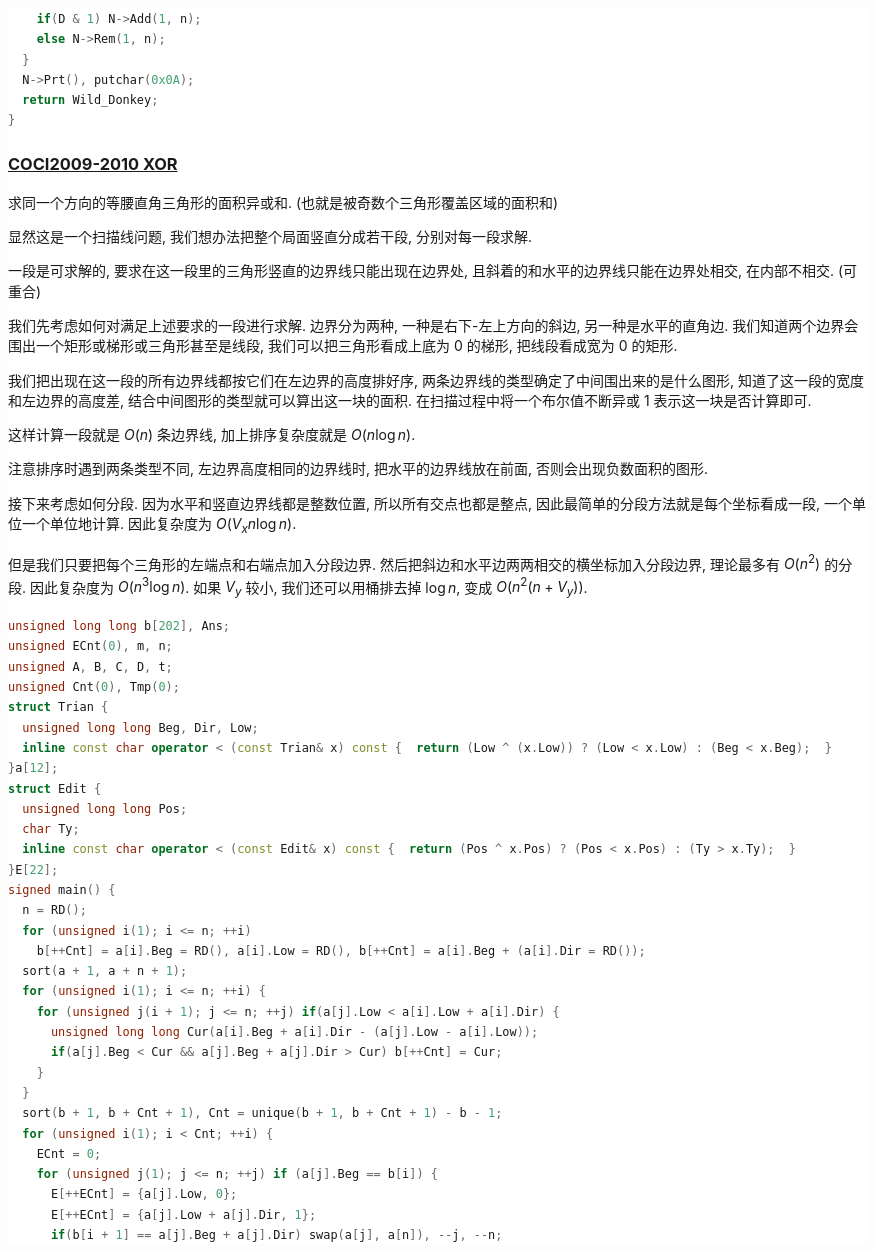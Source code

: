 ```cpp
    if(D & 1) N->Add(1, n);
    else N->Rem(1, n);
  }
  N->Prt(), putchar(0x0A);
  return Wild_Donkey;
}
```

### [COCI2009-2010 XOR](https://www.luogu.com.cn/problem/P4515)

求同一个方向的等腰直角三角形的面积异或和. (也就是被奇数个三角形覆盖区域的面积和)

显然这是一个扫描线问题, 我们想办法把整个局面竖直分成若干段, 分别对每一段求解.

一段是可求解的, 要求在这一段里的三角形竖直的边界线只能出现在边界处, 且斜着的和水平的边界线只能在边界处相交, 在内部不相交. (可重合)

我们先考虑如何对满足上述要求的一段进行求解. 边界分为两种, 一种是右下-左上方向的斜边, 另一种是水平的直角边. 我们知道两个边界会围出一个矩形或梯形或三角形甚至是线段, 我们可以把三角形看成上底为 $0$ 的梯形, 把线段看成宽为 $0$ 的矩形.

我们把出现在这一段的所有边界线都按它们在左边界的高度排好序, 两条边界线的类型确定了中间围出来的是什么图形, 知道了这一段的宽度和左边界的高度差, 结合中间图形的类型就可以算出这一块的面积. 在扫描过程中将一个布尔值不断异或 $1$ 表示这一块是否计算即可.

这样计算一段就是 $O(n)$ 条边界线, 加上排序复杂度就是 $O(n\log n)$.

注意排序时遇到两条类型不同, 左边界高度相同的边界线时, 把水平的边界线放在前面, 否则会出现负数面积的图形.

接下来考虑如何分段. 因为水平和竖直边界线都是整数位置, 所以所有交点也都是整点, 因此最简单的分段方法就是每个坐标看成一段, 一个单位一个单位地计算. 因此复杂度为 $O(V_xn\log n)$.

但是我们只要把每个三角形的左端点和右端点加入分段边界. 然后把斜边和水平边两两相交的横坐标加入分段边界, 理论最多有 $O(n^2)$ 的分段. 因此复杂度为 $O(n^3\log n)$. 如果 $V_y$ 较小, 我们还可以用桶排去掉 $\log n$, 变成 $O(n^2(n + V_y))$.

```cpp
unsigned long long b[202], Ans;
unsigned ECnt(0), m, n;
unsigned A, B, C, D, t;
unsigned Cnt(0), Tmp(0);
struct Trian {
  unsigned long long Beg, Dir, Low;
  inline const char operator < (const Trian& x) const {  return (Low ^ (x.Low)) ? (Low < x.Low) : (Beg < x.Beg);  }
}a[12];
struct Edit {
  unsigned long long Pos;
  char Ty;
  inline const char operator < (const Edit& x) const {  return (Pos ^ x.Pos) ? (Pos < x.Pos) : (Ty > x.Ty);  }
}E[22];
signed main() {
  n = RD();
  for (unsigned i(1); i <= n; ++i) 
    b[++Cnt] = a[i].Beg = RD(), a[i].Low = RD(), b[++Cnt] = a[i].Beg + (a[i].Dir = RD());
  sort(a + 1, a + n + 1);
  for (unsigned i(1); i <= n; ++i) {
    for (unsigned j(i + 1); j <= n; ++j) if(a[j].Low < a[i].Low + a[i].Dir) {
      unsigned long long Cur(a[i].Beg + a[i].Dir - (a[j].Low - a[i].Low));
      if(a[j].Beg < Cur && a[j].Beg + a[j].Dir > Cur) b[++Cnt] = Cur;
    }
  }
  sort(b + 1, b + Cnt + 1), Cnt = unique(b + 1, b + Cnt + 1) - b - 1;
  for (unsigned i(1); i < Cnt; ++i) {
    ECnt = 0;
    for (unsigned j(1); j <= n; ++j) if (a[j].Beg == b[i]) {
      E[++ECnt] = {a[j].Low, 0};
      E[++ECnt] = {a[j].Low + a[j].Dir, 1};
      if(b[i + 1] == a[j].Beg + a[j].Dir) swap(a[j], a[n]), --j, --n;
```